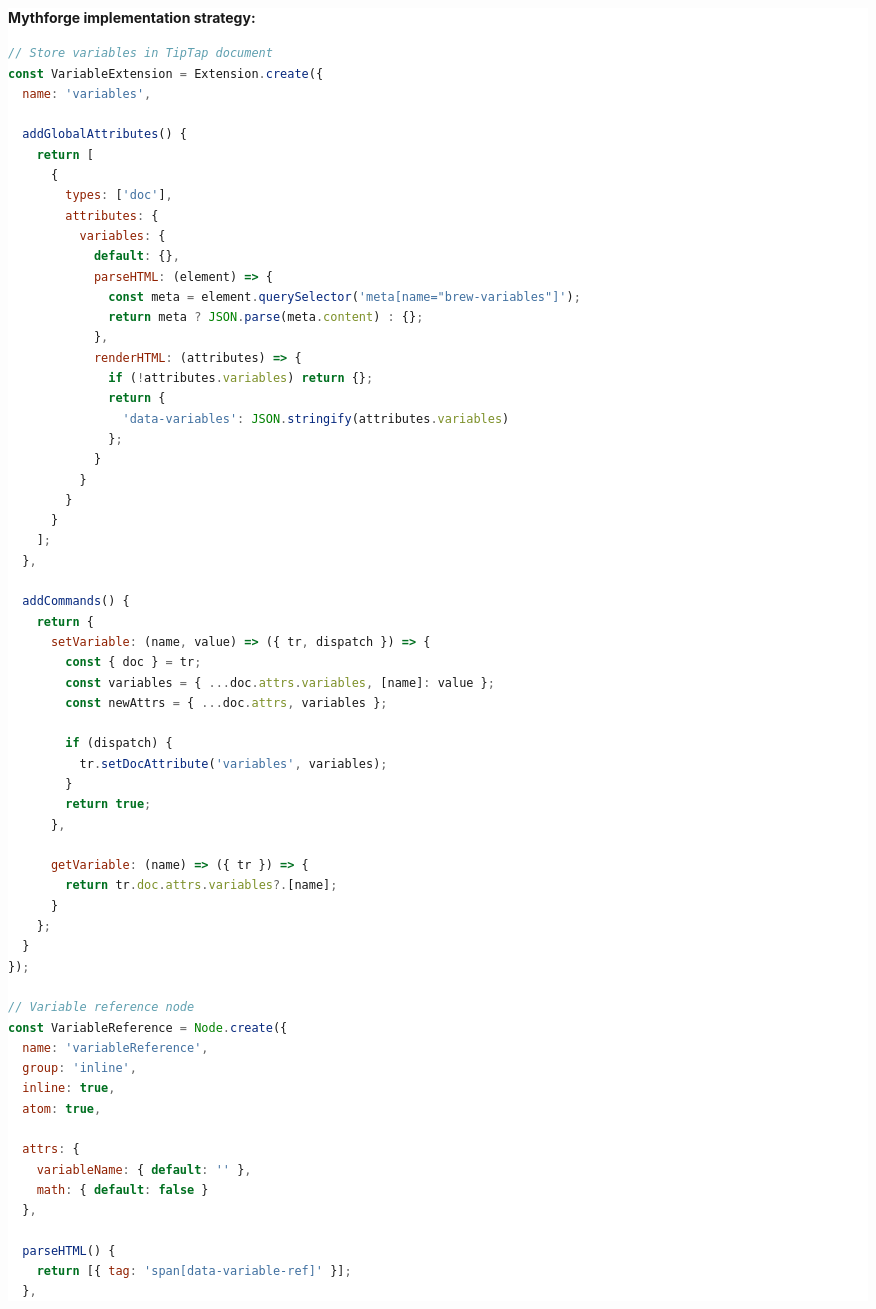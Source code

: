 **Mythforge implementation strategy:**
```javascript
// Store variables in TipTap document
const VariableExtension = Extension.create({
  name: 'variables',
  
  addGlobalAttributes() {
    return [
      {
        types: ['doc'],
        attributes: {
          variables: {
            default: {},
            parseHTML: (element) => {
              const meta = element.querySelector('meta[name="brew-variables"]');
              return meta ? JSON.parse(meta.content) : {};
            },
            renderHTML: (attributes) => {
              if (!attributes.variables) return {};
              return {
                'data-variables': JSON.stringify(attributes.variables)
              };
            }
          }
        }
      }
    ];
  },
  
  addCommands() {
    return {
      setVariable: (name, value) => ({ tr, dispatch }) => {
        const { doc } = tr;
        const variables = { ...doc.attrs.variables, [name]: value };
        const newAttrs = { ...doc.attrs, variables };
        
        if (dispatch) {
          tr.setDocAttribute('variables', variables);
        }
        return true;
      },
      
      getVariable: (name) => ({ tr }) => {
        return tr.doc.attrs.variables?.[name];
      }
    };
  }
});

// Variable reference node
const VariableReference = Node.create({
  name: 'variableReference',
  group: 'inline',
  inline: true,
  atom: true,
  
  attrs: {
    variableName: { default: '' },
    math: { default: false }
  },
  
  parseHTML() {
    return [{ tag: 'span[data-variable-ref]' }];
  },
```

[spellName]: Fireball
[damage]: 8d6
[DC]: 15
[srd]: https://www.dndbeyond.com/sources/basic-rules